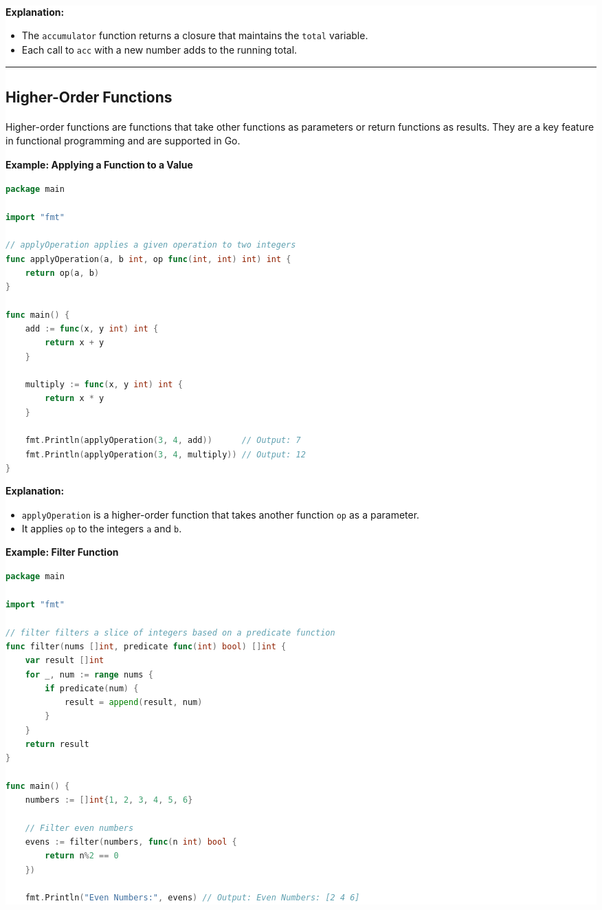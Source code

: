 **Explanation:**
- The `accumulator` function returns a closure that maintains the `total` variable.
- Each call to `acc` with a new number adds to the running total.

---

## Higher-Order Functions

Higher-order functions are functions that take other functions as parameters or return functions as results. They are a key feature in functional programming and are supported in Go.

**Example: Applying a Function to a Value**
```go
package main

import "fmt"

// applyOperation applies a given operation to two integers
func applyOperation(a, b int, op func(int, int) int) int {
    return op(a, b)
}

func main() {
    add := func(x, y int) int {
        return x + y
    }

    multiply := func(x, y int) int {
        return x * y
    }

    fmt.Println(applyOperation(3, 4, add))      // Output: 7
    fmt.Println(applyOperation(3, 4, multiply)) // Output: 12
}
```

**Explanation:**
- `applyOperation` is a higher-order function that takes another function `op` as a parameter.
- It applies `op` to the integers `a` and `b`.

**Example: Filter Function**
```go
package main

import "fmt"

// filter filters a slice of integers based on a predicate function
func filter(nums []int, predicate func(int) bool) []int {
    var result []int
    for _, num := range nums {
        if predicate(num) {
            result = append(result, num)
        }
    }
    return result
}

func main() {
    numbers := []int{1, 2, 3, 4, 5, 6}

    // Filter even numbers
    evens := filter(numbers, func(n int) bool {
        return n%2 == 0
    })

    fmt.Println("Even Numbers:", evens) // Output: Even Numbers: [2 4 6]
```